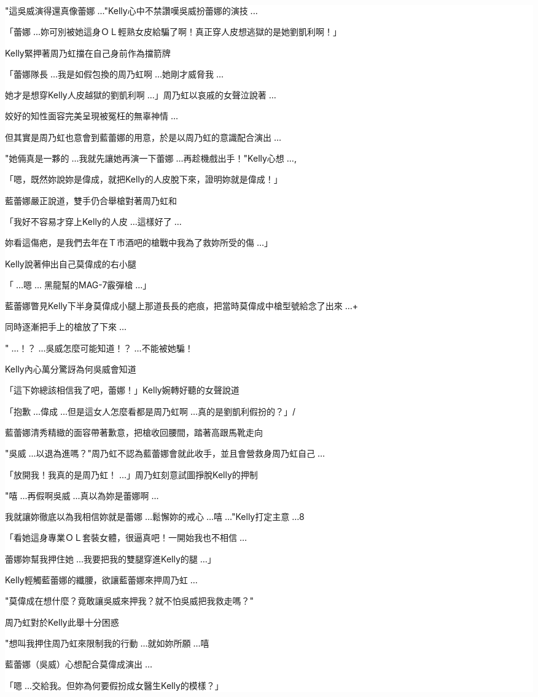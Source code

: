 "這吳威演得還真像蕾娜 ..."Kelly心中不禁讚嘆吳威扮蕾娜的演技 ...

「蕾娜 ...妳可別被她這身ＯＬ輕熟女皮給騙了啊！真正穿人皮想逃獄的是她劉凱利啊！」

Kelly緊押著周乃虹擋在自己身前作為擋箭牌

「蕾娜隊長 ...我是如假包換的周乃虹啊 ...她剛才威脅我 ...

她才是想穿Kelly人皮越獄的劉凱利啊 ...」周乃虹以哀戚的女聲泣說著 ...

姣好的知性面容完美呈現被冤枉的無辜神情 ...

但其實是周乃虹也意會到藍蕾娜的用意，於是以周乃虹的意識配合演出 ...

"她倆真是一夥的 ...我就先讓她再演一下蕾娜 ...再趁機戲出手！"Kelly心想 ...,

「嗯，既然妳說妳是偉成，就把Kelly的人皮脫下來，證明妳就是偉成！」

藍蕾娜嚴正說道，雙手仍合舉槍對著周乃虹和

「我好不容易才穿上Kelly的人皮 ...這樣好了 ...

妳看這傷疤，是我們去年在Ｔ市酒吧的槍戰中我為了救妳所受的傷 ...」

Kelly說著伸出自己莫偉成的右小腿

「 ...嗯 ... 黑龍幫的MAG-7霰彈槍 ...」

藍蕾娜瞥見Kelly下半身莫偉成小腿上那道長長的疤痕，把當時莫偉成中槍型號給念了出來 ...+

同時逐漸把手上的槍放了下來 ...

" ...！？ ...吳威怎麼可能知道！？ ...不能被她騙！

Kelly內心萬分驚訝為何吳威會知道

「這下妳總該相信我了吧，蕾娜！」Kelly婉轉好聽的女聲說道

「抱歉 ...偉成 ...但是這女人怎麼看都是周乃虹啊 ...真的是劉凱利假扮的？」/

藍蕾娜清秀精緻的面容帶著歉意，把槍收回腰間，踏著高跟馬靴走向

"吳威 ...以退為進嗎？"周乃虹不認為藍蕾娜會就此收手，並且會營救身周乃虹自己 ...

「放開我！我真的是周乃虹！ ...」周乃虹刻意試圖掙脫Kelly的押制

"嘻 ...再假啊吳威 ...真以為妳是蕾娜啊 ...

我就讓妳徹底以為我相信妳就是蕾娜 ...鬆懈妳的戒心 ...嘻 ..."Kelly打定主意 ...8

「看她這身專業ＯＬ套裝女體，很逼真吧！一開始我也不相信 ...

蕾娜妳幫我押住她 ...我要把我的雙腿穿進Kelly的腿 ...」

Kelly輕觸藍蕾娜的纖腰，欲讓藍蕾娜來押周乃虹 ...

"莫偉成在想什麼？竟敢讓吳威來押我？就不怕吳威把我救走嗎？"

周乃虹對於Kelly此舉十分困惑

"想叫我押住周乃虹來限制我的行動 ...就如妳所願 ...嘻

藍蕾娜（吳威）心想配合莫偉成演出 ...

「嗯 ...交給我。但妳為何要假扮成女醫生Kelly的模樣？」
